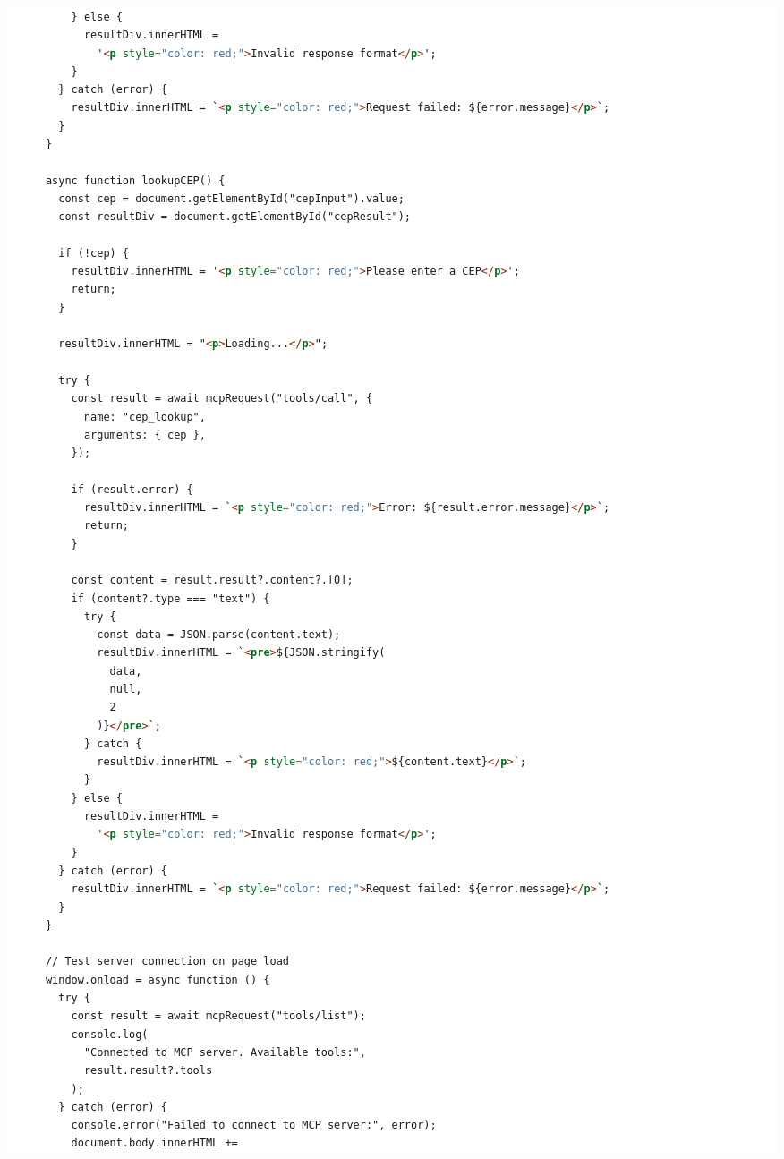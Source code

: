 ```html
          } else {
            resultDiv.innerHTML =
              '<p style="color: red;">Invalid response format</p>';
          }
        } catch (error) {
          resultDiv.innerHTML = `<p style="color: red;">Request failed: ${error.message}</p>`;
        }
      }

      async function lookupCEP() {
        const cep = document.getElementById("cepInput").value;
        const resultDiv = document.getElementById("cepResult");

        if (!cep) {
          resultDiv.innerHTML = '<p style="color: red;">Please enter a CEP</p>';
          return;
        }

        resultDiv.innerHTML = "<p>Loading...</p>";

        try {
          const result = await mcpRequest("tools/call", {
            name: "cep_lookup",
            arguments: { cep },
          });

          if (result.error) {
            resultDiv.innerHTML = `<p style="color: red;">Error: ${result.error.message}</p>`;
            return;
          }

          const content = result.result?.content?.[0];
          if (content?.type === "text") {
            try {
              const data = JSON.parse(content.text);
              resultDiv.innerHTML = `<pre>${JSON.stringify(
                data,
                null,
                2
              )}</pre>`;
            } catch {
              resultDiv.innerHTML = `<p style="color: red;">${content.text}</p>`;
            }
          } else {
            resultDiv.innerHTML =
              '<p style="color: red;">Invalid response format</p>';
          }
        } catch (error) {
          resultDiv.innerHTML = `<p style="color: red;">Request failed: ${error.message}</p>`;
        }
      }

      // Test server connection on page load
      window.onload = async function () {
        try {
          const result = await mcpRequest("tools/list");
          console.log(
            "Connected to MCP server. Available tools:",
            result.result?.tools
          );
        } catch (error) {
          console.error("Failed to connect to MCP server:", error);
          document.body.innerHTML +=
```
